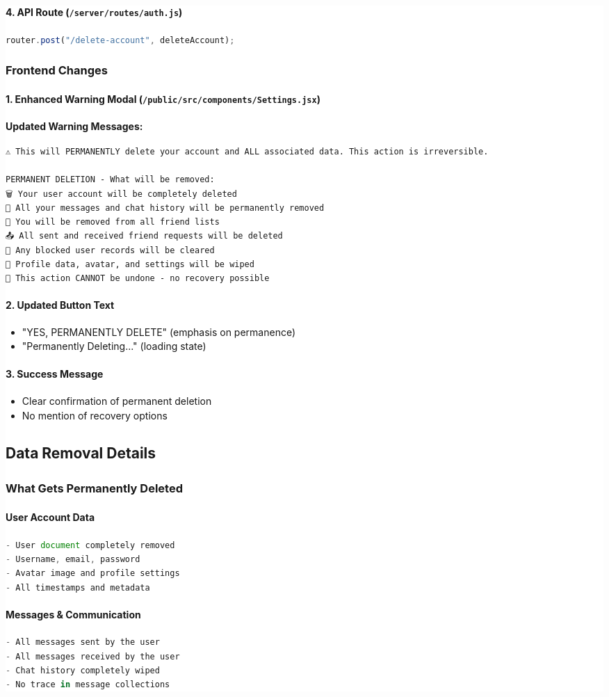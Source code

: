 #### 4. API Route (`/server/routes/auth.js`)
```javascript
router.post("/delete-account", deleteAccount);
```

### Frontend Changes

#### 1. Enhanced Warning Modal (`/public/src/components/Settings.jsx`)

**Updated Warning Messages:**
```
⚠️ This will PERMANENTLY delete your account and ALL associated data. This action is irreversible.

PERMANENT DELETION - What will be removed:
🗑️ Your user account will be completely deleted
💬 All your messages and chat history will be permanently removed
👥 You will be removed from all friend lists
📤 All sent and received friend requests will be deleted
🚫 Any blocked user records will be cleared
📁 Profile data, avatar, and settings will be wiped
🔄 This action CANNOT be undone - no recovery possible
```

#### 2. Updated Button Text
- "YES, PERMANENTLY DELETE" (emphasis on permanence)
- "Permanently Deleting..." (loading state)

#### 3. Success Message
- Clear confirmation of permanent deletion
- No mention of recovery options

## Data Removal Details

### What Gets Permanently Deleted

#### User Account Data
```javascript
- User document completely removed
- Username, email, password
- Avatar image and profile settings
- All timestamps and metadata
```

#### Messages & Communication
```javascript
- All messages sent by the user
- All messages received by the user
- Chat history completely wiped
- No trace in message collections
```
